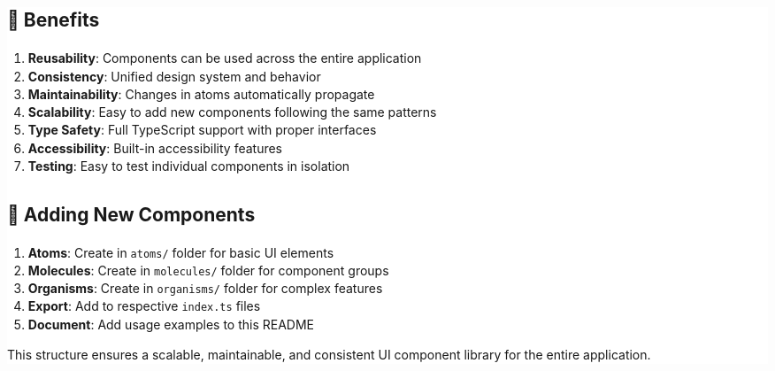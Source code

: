 ## 🔄 Benefits

1. **Reusability**: Components can be used across the entire application
2. **Consistency**: Unified design system and behavior
3. **Maintainability**: Changes in atoms automatically propagate
4. **Scalability**: Easy to add new components following the same patterns
5. **Type Safety**: Full TypeScript support with proper interfaces
6. **Accessibility**: Built-in accessibility features
7. **Testing**: Easy to test individual components in isolation

## 📝 Adding New Components

1. **Atoms**: Create in `atoms/` folder for basic UI elements
2. **Molecules**: Create in `molecules/` folder for component groups
3. **Organisms**: Create in `organisms/` folder for complex features
4. **Export**: Add to respective `index.ts` files
5. **Document**: Add usage examples to this README

This structure ensures a scalable, maintainable, and consistent UI component library for the entire application.